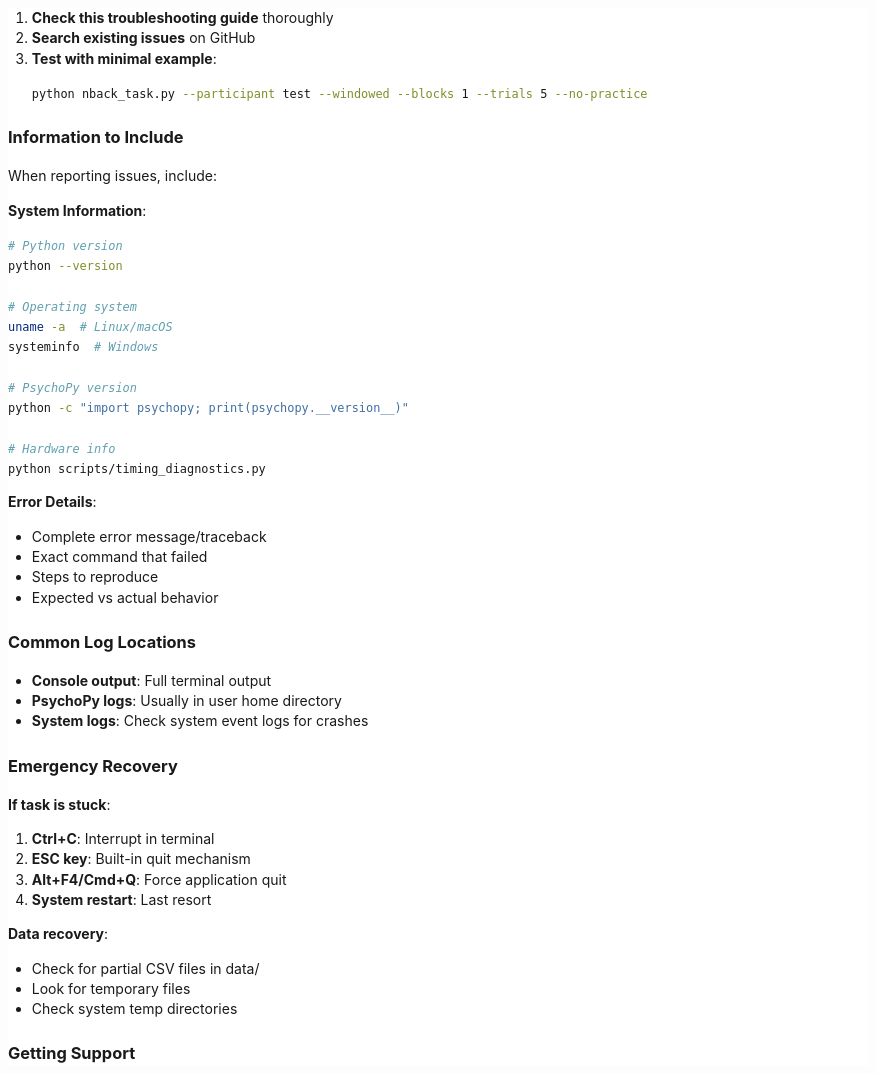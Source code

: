 1. **Check this troubleshooting guide** thoroughly
2. **Search existing issues** on GitHub
3. **Test with minimal example**:
   ```bash
   python nback_task.py --participant test --windowed --blocks 1 --trials 5 --no-practice
   ```

### Information to Include

When reporting issues, include:

**System Information**:
```bash
# Python version
python --version

# Operating system
uname -a  # Linux/macOS
systeminfo  # Windows

# PsychoPy version
python -c "import psychopy; print(psychopy.__version__)"

# Hardware info
python scripts/timing_diagnostics.py
```

**Error Details**:
- Complete error message/traceback
- Exact command that failed
- Steps to reproduce
- Expected vs actual behavior

### Common Log Locations

- **Console output**: Full terminal output
- **PsychoPy logs**: Usually in user home directory
- **System logs**: Check system event logs for crashes

### Emergency Recovery

**If task is stuck**:
1. **Ctrl+C**: Interrupt in terminal
2. **ESC key**: Built-in quit mechanism
3. **Alt+F4/Cmd+Q**: Force application quit
4. **System restart**: Last resort

**Data recovery**:
- Check for partial CSV files in data/
- Look for temporary files
- Check system temp directories

### Getting Support
